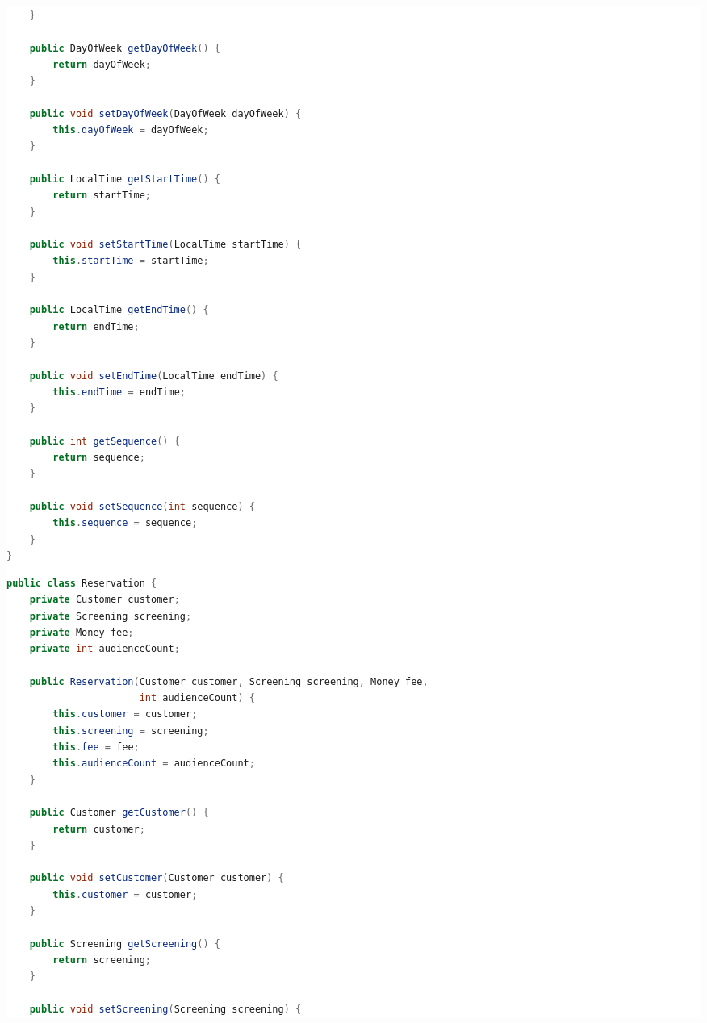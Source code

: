```java
    }

    public DayOfWeek getDayOfWeek() {
        return dayOfWeek;
    }

    public void setDayOfWeek(DayOfWeek dayOfWeek) {
        this.dayOfWeek = dayOfWeek;
    }

    public LocalTime getStartTime() {
        return startTime;
    }

    public void setStartTime(LocalTime startTime) {
        this.startTime = startTime;
    }

    public LocalTime getEndTime() {
        return endTime;
    }

    public void setEndTime(LocalTime endTime) {
        this.endTime = endTime;
    }

    public int getSequence() {
        return sequence;
    }

    public void setSequence(int sequence) {
        this.sequence = sequence;
    }
}
```

```java
public class Reservation {
    private Customer customer;
    private Screening screening;
    private Money fee;
    private int audienceCount;

    public Reservation(Customer customer, Screening screening, Money fee,
                       int audienceCount) {
        this.customer = customer;
        this.screening = screening;
        this.fee = fee;
        this.audienceCount = audienceCount;
    }

    public Customer getCustomer() {
        return customer;
    }

    public void setCustomer(Customer customer) {
        this.customer = customer;
    }

    public Screening getScreening() {
        return screening;
    }

    public void setScreening(Screening screening) {
```